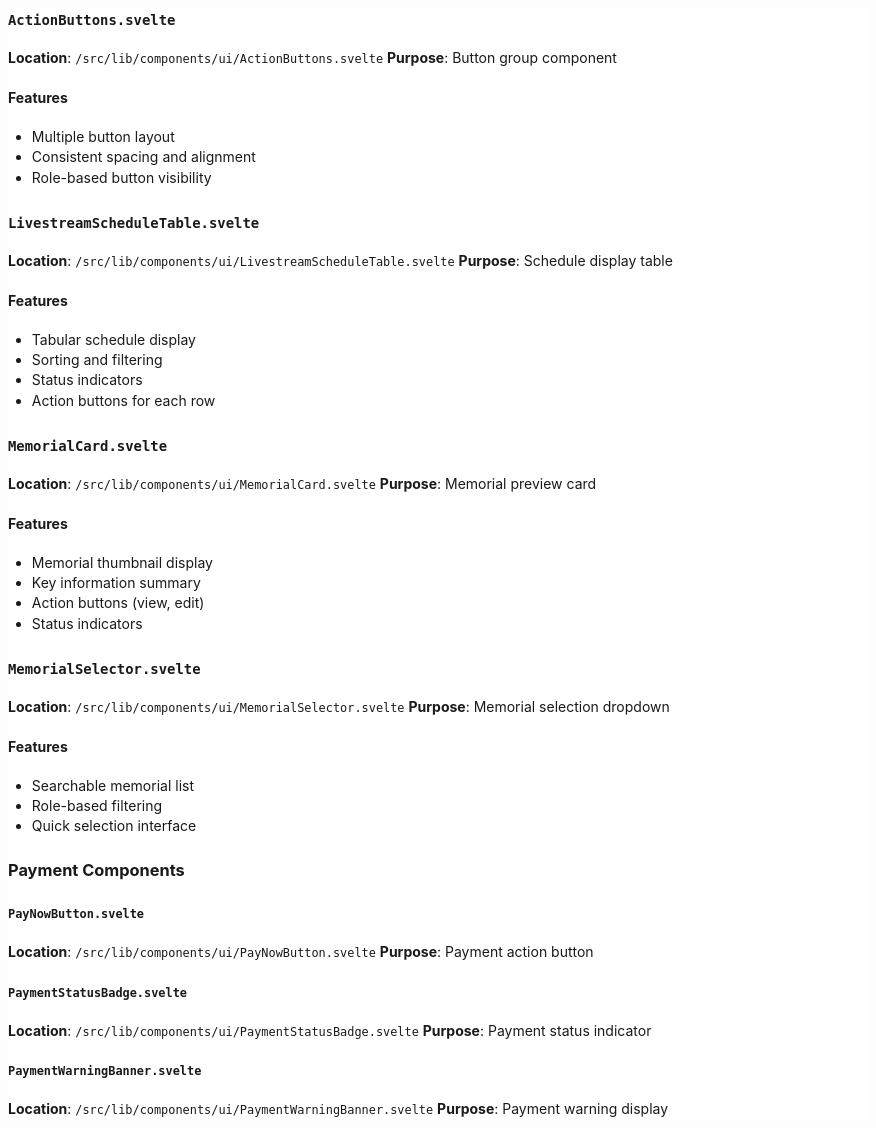 ### `ActionButtons.svelte`
**Location**: `/src/lib/components/ui/ActionButtons.svelte`
**Purpose**: Button group component

#### Features
- Multiple button layout
- Consistent spacing and alignment
- Role-based button visibility

### `LivestreamScheduleTable.svelte`
**Location**: `/src/lib/components/ui/LivestreamScheduleTable.svelte`
**Purpose**: Schedule display table

#### Features
- Tabular schedule display
- Sorting and filtering
- Status indicators
- Action buttons for each row

### `MemorialCard.svelte`
**Location**: `/src/lib/components/ui/MemorialCard.svelte`
**Purpose**: Memorial preview card

#### Features
- Memorial thumbnail display
- Key information summary
- Action buttons (view, edit)
- Status indicators

### `MemorialSelector.svelte`
**Location**: `/src/lib/components/ui/MemorialSelector.svelte`
**Purpose**: Memorial selection dropdown

#### Features
- Searchable memorial list
- Role-based filtering
- Quick selection interface

### Payment Components

#### `PayNowButton.svelte`
**Location**: `/src/lib/components/ui/PayNowButton.svelte`
**Purpose**: Payment action button

#### `PaymentStatusBadge.svelte`
**Location**: `/src/lib/components/ui/PaymentStatusBadge.svelte`
**Purpose**: Payment status indicator

#### `PaymentWarningBanner.svelte`
**Location**: `/src/lib/components/ui/PaymentWarningBanner.svelte`
**Purpose**: Payment warning display
